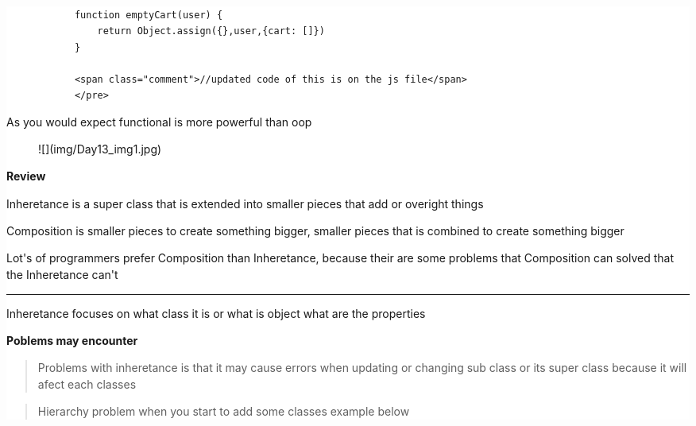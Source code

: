                 function emptyCart(user) {
                    return Object.assign({},user,{cart: []})
                }

                <span class="comment">//updated code of this is on the js file</span>
                </pre>

As you would expect functional is more powerful than oop

<figure>![](img/Day13_img1.jpg)</figure>

**Review**

Inheretance is a super class that is extended into smaller pieces that add or overight things

Composition is smaller pieces to create something bigger, smaller pieces that is combined to create something bigger

Lot's of programmers prefer Composition than Inheretance, because their are some problems that Composition can solved that the Inheretance can't

* * *

Inheretance focuses on what class it is or what is object what are the properties

**Poblems may encounter**

> Problems with inheretance is that it may cause errors when updating or changing sub class or its super class because it will afect each classes

> Hierarchy problem when you start to add some classes example below
